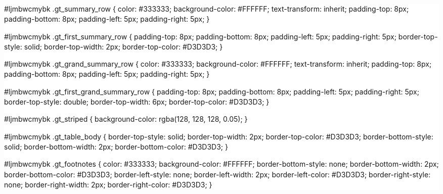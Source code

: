 #ljmbwcmybk .gt_summary_row {
  color: #333333;
  background-color: #FFFFFF;
  text-transform: inherit;
  padding-top: 8px;
  padding-bottom: 8px;
  padding-left: 5px;
  padding-right: 5px;
}

#ljmbwcmybk .gt_first_summary_row {
  padding-top: 8px;
  padding-bottom: 8px;
  padding-left: 5px;
  padding-right: 5px;
  border-top-style: solid;
  border-top-width: 2px;
  border-top-color: #D3D3D3;
}

#ljmbwcmybk .gt_grand_summary_row {
  color: #333333;
  background-color: #FFFFFF;
  text-transform: inherit;
  padding-top: 8px;
  padding-bottom: 8px;
  padding-left: 5px;
  padding-right: 5px;
}

#ljmbwcmybk .gt_first_grand_summary_row {
  padding-top: 8px;
  padding-bottom: 8px;
  padding-left: 5px;
  padding-right: 5px;
  border-top-style: double;
  border-top-width: 6px;
  border-top-color: #D3D3D3;
}

#ljmbwcmybk .gt_striped {
  background-color: rgba(128, 128, 128, 0.05);
}

#ljmbwcmybk .gt_table_body {
  border-top-style: solid;
  border-top-width: 2px;
  border-top-color: #D3D3D3;
  border-bottom-style: solid;
  border-bottom-width: 2px;
  border-bottom-color: #D3D3D3;
}

#ljmbwcmybk .gt_footnotes {
  color: #333333;
  background-color: #FFFFFF;
  border-bottom-style: none;
  border-bottom-width: 2px;
  border-bottom-color: #D3D3D3;
  border-left-style: none;
  border-left-width: 2px;
  border-left-color: #D3D3D3;
  border-right-style: none;
  border-right-width: 2px;
  border-right-color: #D3D3D3;
}
